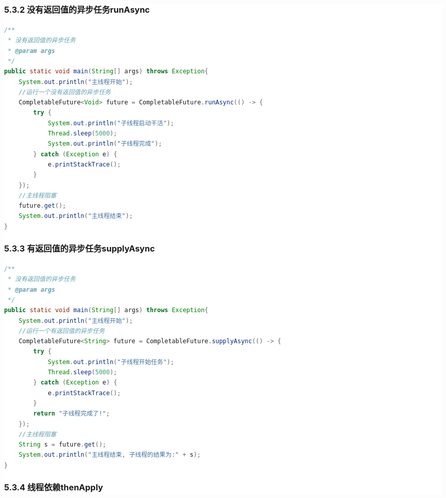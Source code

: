 ### 5.3.2 没有返回值的异步任务runAsync

```java
/**
 * 没有返回值的异步任务
 * @param args
 */
public static void main(String[] args) throws Exception{
    System.out.println("主线程开始");
    //运行一个没有返回值的异步任务
    CompletableFuture<Void> future = CompletableFuture.runAsync(() -> {
        try {
            System.out.println("子线程启动干活");
            Thread.sleep(5000);
            System.out.println("子线程完成");
        } catch (Exception e) {
            e.printStackTrace();
        }
    });
    //主线程阻塞
    future.get();
    System.out.println("主线程结束");
}
```

### 5.3.3 有返回值的异步任务supplyAsync

```java
/**
 * 没有返回值的异步任务
 * @param args
 */
public static void main(String[] args) throws Exception{
    System.out.println("主线程开始");
    //运行一个有返回值的异步任务
    CompletableFuture<String> future = CompletableFuture.supplyAsync(() -> {
        try {
            System.out.println("子线程开始任务");
            Thread.sleep(5000);
        } catch (Exception e) {
            e.printStackTrace();
        }
        return "子线程完成了!";
    });
    //主线程阻塞
    String s = future.get();
    System.out.println("主线程结束, 子线程的结果为:" + s);
}
```

### 5.3.4 线程依赖thenApply 
